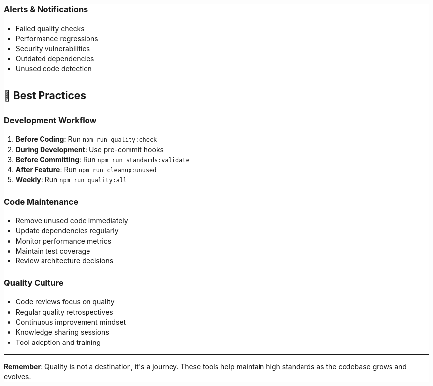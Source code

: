 ### **Alerts & Notifications**

- Failed quality checks
- Performance regressions
- Security vulnerabilities
- Outdated dependencies
- Unused code detection

## 🎯 **Best Practices**

### **Development Workflow**

1. **Before Coding**: Run `npm run quality:check`
2. **During Development**: Use pre-commit hooks
3. **Before Committing**: Run `npm run standards:validate`
4. **After Feature**: Run `npm run cleanup:unused`
5. **Weekly**: Run `npm run quality:all`

### **Code Maintenance**

- Remove unused code immediately
- Update dependencies regularly
- Monitor performance metrics
- Maintain test coverage
- Review architecture decisions

### **Quality Culture**

- Code reviews focus on quality
- Regular quality retrospectives
- Continuous improvement mindset
- Knowledge sharing sessions
- Tool adoption and training

---

**Remember**: Quality is not a destination, it's a journey. These tools help
maintain high standards as the codebase grows and evolves.
